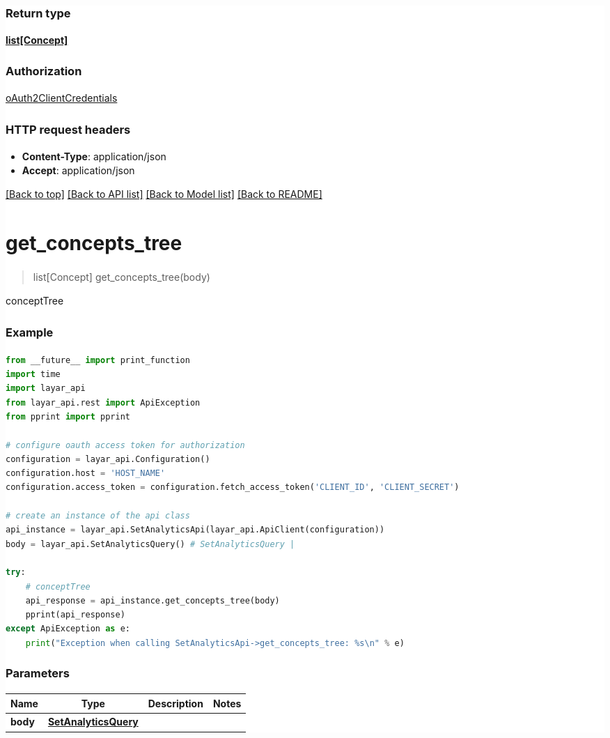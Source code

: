 ### Return type

[**list[Concept]**](Concept.md)

### Authorization

[oAuth2ClientCredentials](../README.md#oAuth2ClientCredentials)

### HTTP request headers

 - **Content-Type**: application/json
 - **Accept**: application/json

[[Back to top]](#) [[Back to API list]](../README.md#documentation-for-api-endpoints) [[Back to Model list]](../README.md#documentation-for-models) [[Back to README]](../README.md)

# **get_concepts_tree**
> list[Concept] get_concepts_tree(body)

conceptTree

### Example
```python
from __future__ import print_function
import time
import layar_api
from layar_api.rest import ApiException
from pprint import pprint

# configure oauth access token for authorization
configuration = layar_api.Configuration()
configuration.host = 'HOST_NAME'
configuration.access_token = configuration.fetch_access_token('CLIENT_ID', 'CLIENT_SECRET')

# create an instance of the api class
api_instance = layar_api.SetAnalyticsApi(layar_api.ApiClient(configuration))
body = layar_api.SetAnalyticsQuery() # SetAnalyticsQuery | 

try:
    # conceptTree
    api_response = api_instance.get_concepts_tree(body)
    pprint(api_response)
except ApiException as e:
    print("Exception when calling SetAnalyticsApi->get_concepts_tree: %s\n" % e)
```

### Parameters

Name | Type | Description  | Notes
------------- | ------------- | ------------- | -------------
 **body** | [**SetAnalyticsQuery**](SetAnalyticsQuery.md)|  | 
